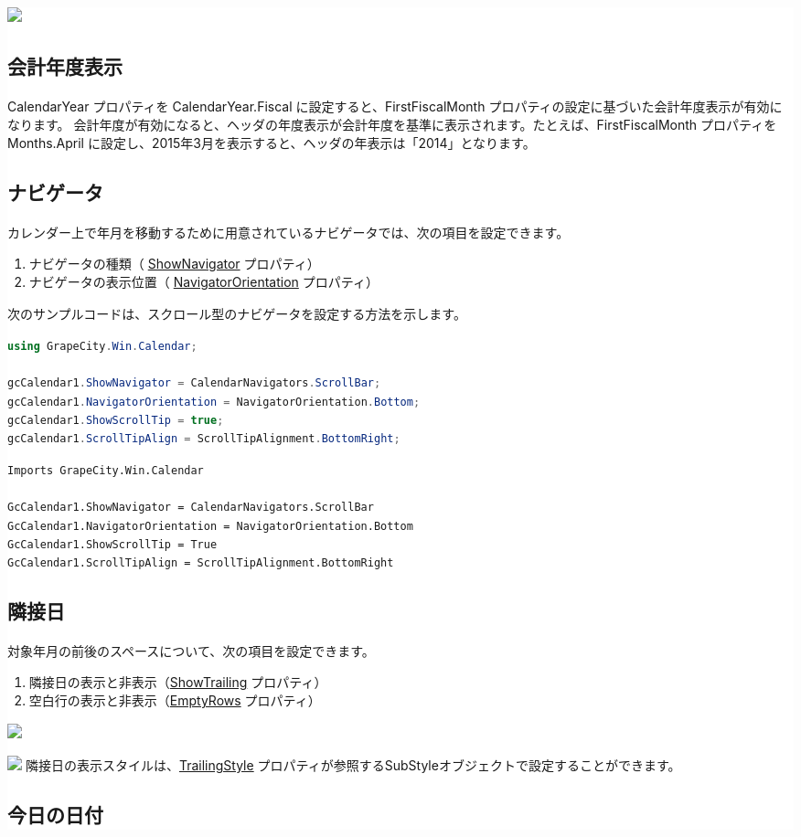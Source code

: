 ![](/DOCUMENT_SITE_LINK_PREFIX_HERE/document-site-files/images/06fadbb1-c461-433a-b385-ae4966e56069/images/gccalendar.gheader.png)

## 会計年度表示

CalendarYear プロパティを CalendarYear.Fiscal に設定すると、FirstFiscalMonth プロパティの設定に基づいた会計年度表示が有効になります。
会計年度が有効になると、ヘッダの年度表示が会計年度を基準に表示されます。たとえば、FirstFiscalMonth プロパティを Months.April に設定し、2015年3月を表示すると、ヘッダの年表示は「2014」となります。

## ナビゲータ

カレンダー上で年月を移動するために用意されているナビゲータでは、次の項目を設定できます。

1. ナビゲータの種類（ [ShowNavigator](gcdocsite__documentlink?toc-item-id=1a7483c1-498d-4c07-9570-5bb6b65f369c#SHOWNAVIGATOR) プロパティ）
2. ナビゲータの表示位置（ [NavigatorOrientation](gcdocsite__documentlink?toc-item-id=1a7483c1-498d-4c07-9570-5bb6b65f369c#NAVIGATORORIENTATION) プロパティ）

次のサンプルコードは、スクロール型のナビゲータを設定する方法を示します。

```csharp
using GrapeCity.Win.Calendar;

gcCalendar1.ShowNavigator = CalendarNavigators.ScrollBar;
gcCalendar1.NavigatorOrientation = NavigatorOrientation.Bottom;
gcCalendar1.ShowScrollTip = true;
gcCalendar1.ScrollTipAlign = ScrollTipAlignment.BottomRight;
```

```vbnet
Imports GrapeCity.Win.Calendar

GcCalendar1.ShowNavigator = CalendarNavigators.ScrollBar
GcCalendar1.NavigatorOrientation = NavigatorOrientation.Bottom
GcCalendar1.ShowScrollTip = True
GcCalendar1.ScrollTipAlign = ScrollTipAlignment.BottomRight
```

## 隣接日

対象年月の前後のスペースについて、次の項目を設定できます。

1. 隣接日の表示と非表示（[ShowTrailing](gcdocsite__documentlink?toc-item-id=1a7483c1-498d-4c07-9570-5bb6b65f369c#SHOWTRAILING) プロパティ）
2. 空白行の表示と非表示（[EmptyRows](gcdocsite__documentlink?toc-item-id=1a7483c1-498d-4c07-9570-5bb6b65f369c#EMPTYROWS) プロパティ）

![](/DOCUMENT_SITE_LINK_PREFIX_HERE/document-site-files/images/06fadbb1-c461-433a-b385-ae4966e56069/images/gccalendar.trailing.png)

![](/DOCUMENT_SITE_LINK_PREFIX_HERE/document-site-files/images/06fadbb1-c461-433a-b385-ae4966e56069/images/gccalendar.emptyrows.png)
隣接日の表示スタイルは、[TrailingStyle](gcdocsite__documentlink?toc-item-id=1a7483c1-498d-4c07-9570-5bb6b65f369c#TRAILINGSTYLE) プロパティが参照するSubStyleオブジェクトで設定することができます。

## 今日の日付
